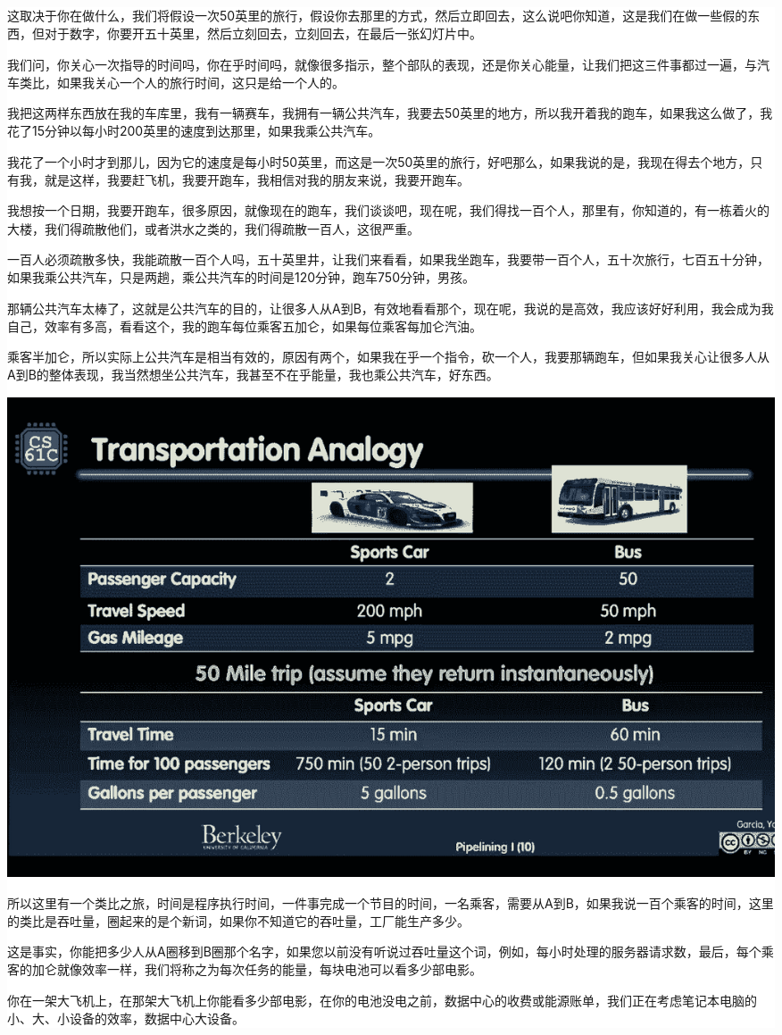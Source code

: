 
这取决于你在做什么，我们将假设一次50英里的旅行，假设你去那里的方式，然后立即回去，这么说吧你知道，这是我们在做一些假的东西，但对于数字，你要开五十英里，然后立刻回去，立刻回去，在最后一张幻灯片中。

我们问，你关心一次指导的时间吗，你在乎时间吗，就像很多指示，整个部队的表现，还是你关心能量，让我们把这三件事都过一遍，与汽车类比，如果我关心一个人的旅行时间，这只是给一个人的。

我把这两样东西放在我的车库里，我有一辆赛车，我拥有一辆公共汽车，我要去50英里的地方，所以我开着我的跑车，如果我这么做了，我花了15分钟以每小时200英里的速度到达那里，如果我乘公共汽车。

我花了一个小时才到那儿，因为它的速度是每小时50英里，而这是一次50英里的旅行，好吧那么，如果我说的是，我现在得去个地方，只有我，就是这样，我要赶飞机，我要开跑车，我相信对我的朋友来说，我要开跑车。

我想按一个日期，我要开跑车，很多原因，就像现在的跑车，我们谈谈吧，现在呢，我们得找一百个人，那里有，你知道的，有一栋着火的大楼，我们得疏散他们，或者洪水之类的，我们得疏散一百人，这很严重。

一百人必须疏散多快，我能疏散一百个人吗，五十英里井，让我们来看看，如果我坐跑车，我要带一百个人，五十次旅行，七百五十分钟，如果我乘公共汽车，只是两趟，乘公共汽车的时间是120分钟，跑车750分钟，男孩。

那辆公共汽车太棒了，这就是公共汽车的目的，让很多人从A到B，有效地看看那个，现在呢，我说的是高效，我应该好好利用，我会成为我自己，效率有多高，看看这个，我的跑车每位乘客五加仑，如果每位乘客每加仑汽油。

乘客半加仑，所以实际上公共汽车是相当有效的，原因有两个，如果我在乎一个指令，砍一个人，我要那辆跑车，但如果我关心让很多人从A到B的整体表现，我当然想坐公共汽车，我甚至不在乎能量，我也乘公共汽车，好东西。



![](img/ec4a5cd07c1d687808d1979566f0bbf9_38.png)

所以这里有一个类比之旅，时间是程序执行时间，一件事完成一个节目的时间，一名乘客，需要从A到B，如果我说一百个乘客的时间，这里的类比是吞吐量，圈起来的是个新词，如果你不知道它的吞吐量，工厂能生产多少。

这是事实，你能把多少人从A圈移到B圈那个名字，如果您以前没有听说过吞吐量这个词，例如，每小时处理的服务器请求数，最后，每个乘客的加仑就像效率一样，我们将称之为每次任务的能量，每块电池可以看多少部电影。

你在一架大飞机上，在那架大飞机上你能看多少部电影，在你的电池没电之前，数据中心的收费或能源账单，我们正在考虑笔记本电脑的小、大、小设备的效率，数据中心大设备。

